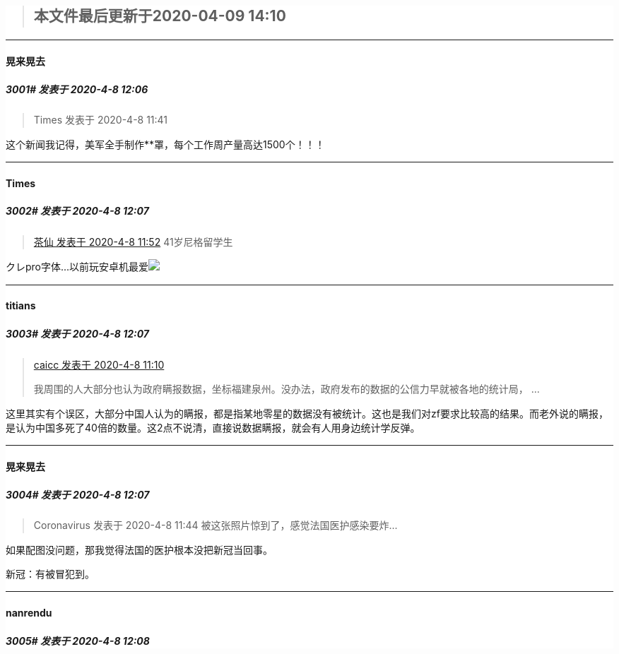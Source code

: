 > ## **本文件最后更新于2020-04-09 14:10** 


-----

####  晃来晃去  
##### 3001#       发表于 2020-4-8 12:06


<blockquote>Times 发表于 2020-4-8 11:41
</blockquote>
这个新闻我记得，美军全手制作**罩，每个工作周产量高达1500个！！！


-----

####  Times  
##### 3002#       发表于 2020-4-8 12:07


<blockquote><a href="httphttps://bbs.saraba1st.com/2b/forum.php?mod=redirect&amp;goto=findpost&amp;pid=47012545&amp;ptid=1922737" target="_blank">茶仙 发表于 2020-4-8 11:52</a>
 41岁尼格留学生</blockquote>
クレpro字体...以前玩安卓机最爱<img src="https://static.saraba1st.com/image/smiley/face2017/068.png" referrerpolicy="no-referrer">


-----

####  titians  
##### 3003#       发表于 2020-4-8 12:07


<blockquote><a href="httphttps://bbs.saraba1st.com/2b/forum.php?mod=redirect&amp;goto=findpost&amp;pid=47012050&amp;ptid=1922737" target="_blank">caicc 发表于 2020-4-8 11:10</a>

我周围的人大部分也认为政府瞒报数据，坐标福建泉州。没办法，政府发布的数据的公信力早就被各地的统计局， ...</blockquote>
这里其实有个误区，大部分中国人认为的瞒报，都是指某地零星的数据没有被统计。这也是我们对zf要求比较高的结果。而老外说的瞒报，是认为中国多死了40倍的数量。这2点不说清，直接说数据瞒报，就会有人用身边统计学反弹。


-----

####  晃来晃去  
##### 3004#       发表于 2020-4-8 12:07


<blockquote>Coronavirus 发表于 2020-4-8 11:44
被这张照片惊到了，感觉法国医护感染要炸...


</blockquote>
如果配图没问题，那我觉得法国的医护根本没把新冠当回事。

新冠：有被冒犯到。


-----

####  nanrendu  
##### 3005#       发表于 2020-4-8 12:08

